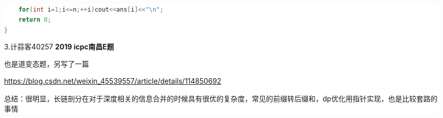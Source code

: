 ```cpp
    for(int i=1;i<=n;++i)cout<<ans[i]<<"\n";
    return 0;
}
```

3.计蒜客40257  **2019 icpc南昌E题**

也是道变态题，另写了一篇

https://blog.csdn.net/weixin_45539557/article/details/114850692



总结：很明显，长链剖分在对于深度相关的信息合并的时候具有很优的复杂度，常见的前缀转后缀和，dp优化用指针实现，也是比较套路的事情